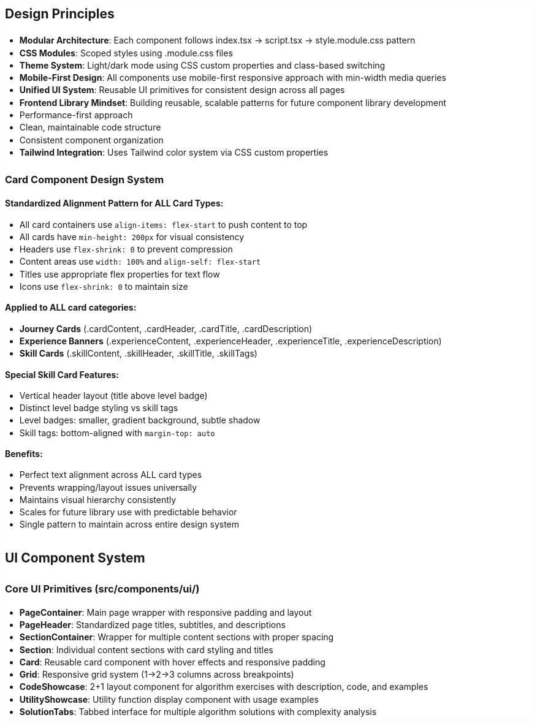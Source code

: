 ## Design Principles
- **Modular Architecture**: Each component follows index.tsx -> script.tsx -> style.module.css pattern
- **CSS Modules**: Scoped styles using .module.css files
- **Theme System**: Light/dark mode using CSS custom properties and class-based switching
- **Mobile-First Design**: All components use mobile-first responsive approach with min-width media queries
- **Unified UI System**: Reusable UI primitives for consistent design across all pages
- **Frontend Library Mindset**: Building reusable, scalable patterns for future component library development
- Performance-first approach
- Clean, maintainable code structure
- Consistent component organization
- **Tailwind Integration**: Uses Tailwind color system via CSS custom properties

### Card Component Design System
**Standardized Alignment Pattern for ALL Card Types:**
- All card containers use `align-items: flex-start` to push content to top
- All cards have `min-height: 200px` for visual consistency
- Headers use `flex-shrink: 0` to prevent compression
- Content areas use `width: 100%` and `align-self: flex-start`
- Titles use appropriate flex properties for text flow
- Icons use `flex-shrink: 0` to maintain size

**Applied to ALL card categories:**
- **Journey Cards** (.cardContent, .cardHeader, .cardTitle, .cardDescription)
- **Experience Banners** (.experienceContent, .experienceHeader, .experienceTitle, .experienceDescription)  
- **Skill Cards** (.skillContent, .skillHeader, .skillTitle, .skillTags)

**Special Skill Card Features:**
- Vertical header layout (title above level badge)
- Distinct level badge styling vs skill tags
- Level badges: smaller, gradient background, subtle shadow
- Skill tags: bottom-aligned with `margin-top: auto`

**Benefits:**
- Perfect text alignment across ALL card types
- Prevents wrapping/layout issues universally
- Maintains visual hierarchy consistently
- Scales for future library use with predictable behavior
- Single pattern to maintain across entire design system

## UI Component System

### Core UI Primitives (src/components/ui/)
- **PageContainer**: Main page wrapper with responsive padding and layout
- **PageHeader**: Standardized page titles, subtitles, and descriptions  
- **SectionContainer**: Wrapper for multiple content sections with proper spacing
- **Section**: Individual content sections with card styling and titles
- **Card**: Reusable card component with hover effects and responsive padding
- **Grid**: Responsive grid system (1→2→3 columns across breakpoints)
- **CodeShowcase**: 2+1 layout component for algorithm exercises with description, code, and examples
- **UtilityShowcase**: Utility function display component with usage examples
- **SolutionTabs**: Tabbed interface for multiple algorithm solutions with complexity analysis
